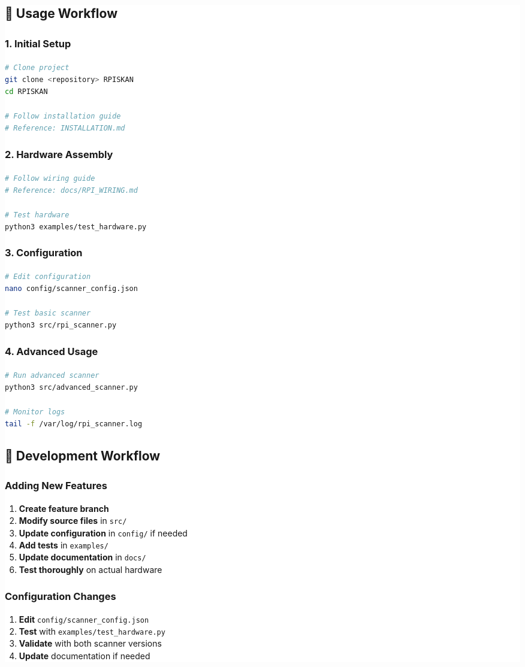 ## 🚀 Usage Workflow

### **1. Initial Setup**
```bash
# Clone project
git clone <repository> RPISKAN
cd RPISKAN

# Follow installation guide
# Reference: INSTALLATION.md
```

### **2. Hardware Assembly**
```bash
# Follow wiring guide
# Reference: docs/RPI_WIRING.md

# Test hardware
python3 examples/test_hardware.py
```

### **3. Configuration**
```bash
# Edit configuration
nano config/scanner_config.json

# Test basic scanner
python3 src/rpi_scanner.py
```

### **4. Advanced Usage**
```bash
# Run advanced scanner
python3 src/advanced_scanner.py

# Monitor logs
tail -f /var/log/rpi_scanner.log
```

## 🔧 Development Workflow

### **Adding New Features**
1. **Create feature branch**
2. **Modify source files** in `src/`
3. **Update configuration** in `config/` if needed
4. **Add tests** in `examples/`
5. **Update documentation** in `docs/`
6. **Test thoroughly** on actual hardware

### **Configuration Changes**
1. **Edit** `config/scanner_config.json`
2. **Test** with `examples/test_hardware.py`
3. **Validate** with both scanner versions
4. **Update** documentation if needed
